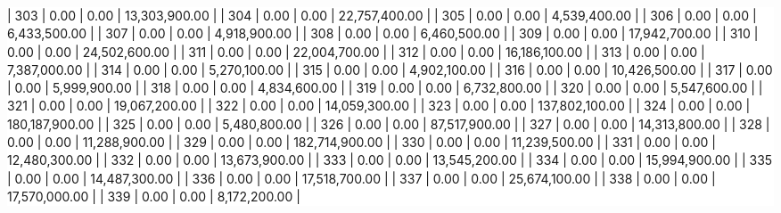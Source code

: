 |             303 |            0.00 |            0.00 |   13,303,900.00 |
|             304 |            0.00 |            0.00 |   22,757,400.00 |
|             305 |            0.00 |            0.00 |    4,539,400.00 |
|             306 |            0.00 |            0.00 |    6,433,500.00 |
|             307 |            0.00 |            0.00 |    4,918,900.00 |
|             308 |            0.00 |            0.00 |    6,460,500.00 |
|             309 |            0.00 |            0.00 |   17,942,700.00 |
|             310 |            0.00 |            0.00 |   24,502,600.00 |
|             311 |            0.00 |            0.00 |   22,004,700.00 |
|             312 |            0.00 |            0.00 |   16,186,100.00 |
|             313 |            0.00 |            0.00 |    7,387,000.00 |
|             314 |            0.00 |            0.00 |    5,270,100.00 |
|             315 |            0.00 |            0.00 |    4,902,100.00 |
|             316 |            0.00 |            0.00 |   10,426,500.00 |
|             317 |            0.00 |            0.00 |    5,999,900.00 |
|             318 |            0.00 |            0.00 |    4,834,600.00 |
|             319 |            0.00 |            0.00 |    6,732,800.00 |
|             320 |            0.00 |            0.00 |    5,547,600.00 |
|             321 |            0.00 |            0.00 |   19,067,200.00 |
|             322 |            0.00 |            0.00 |   14,059,300.00 |
|             323 |            0.00 |            0.00 |  137,802,100.00 |
|             324 |            0.00 |            0.00 |  180,187,900.00 |
|             325 |            0.00 |            0.00 |    5,480,800.00 |
|             326 |            0.00 |            0.00 |   87,517,900.00 |
|             327 |            0.00 |            0.00 |   14,313,800.00 |
|             328 |            0.00 |            0.00 |   11,288,900.00 |
|             329 |            0.00 |            0.00 |  182,714,900.00 |
|             330 |            0.00 |            0.00 |   11,239,500.00 |
|             331 |            0.00 |            0.00 |   12,480,300.00 |
|             332 |            0.00 |            0.00 |   13,673,900.00 |
|             333 |            0.00 |            0.00 |   13,545,200.00 |
|             334 |            0.00 |            0.00 |   15,994,900.00 |
|             335 |            0.00 |            0.00 |   14,487,300.00 |
|             336 |            0.00 |            0.00 |   17,518,700.00 |
|             337 |            0.00 |            0.00 |   25,674,100.00 |
|             338 |            0.00 |            0.00 |   17,570,000.00 |
|             339 |            0.00 |            0.00 |    8,172,200.00 |